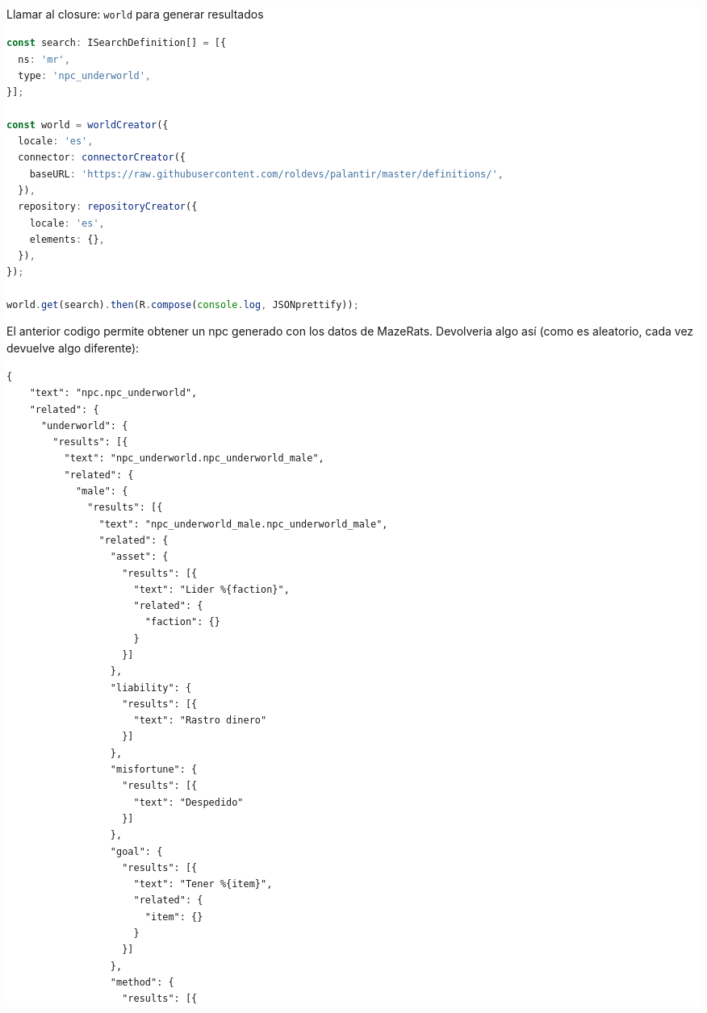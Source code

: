 Llamar al closure: `world` para generar resultados

```typescript
const search: ISearchDefinition[] = [{
  ns: 'mr',
  type: 'npc_underworld',
}];

const world = worldCreator({
  locale: 'es',
  connector: connectorCreator({
    baseURL: 'https://raw.githubusercontent.com/roldevs/palantir/master/definitions/',
  }),
  repository: repositoryCreator({
    locale: 'es',
    elements: {},
  }),
});

world.get(search).then(R.compose(console.log, JSONprettify));
```

El anterior codigo permite obtener un npc generado con los datos de MazeRats.
Devolveria algo así (como es aleatorio, cada vez devuelve algo diferente):

```
{
    "text": "npc.npc_underworld",
    "related": {
      "underworld": {
        "results": [{
          "text": "npc_underworld.npc_underworld_male",
          "related": {
            "male": {
              "results": [{
                "text": "npc_underworld_male.npc_underworld_male",
                "related": {
                  "asset": {
                    "results": [{
                      "text": "Lider %{faction}",
                      "related": {
                        "faction": {}
                      }
                    }]
                  },
                  "liability": {
                    "results": [{
                      "text": "Rastro dinero"
                    }]
                  },
                  "misfortune": {
                    "results": [{
                      "text": "Despedido"
                    }]
                  },
                  "goal": {
                    "results": [{
                      "text": "Tener %{item}",
                      "related": {
                        "item": {}
                      }
                    }]
                  },
                  "method": {
                    "results": [{
```